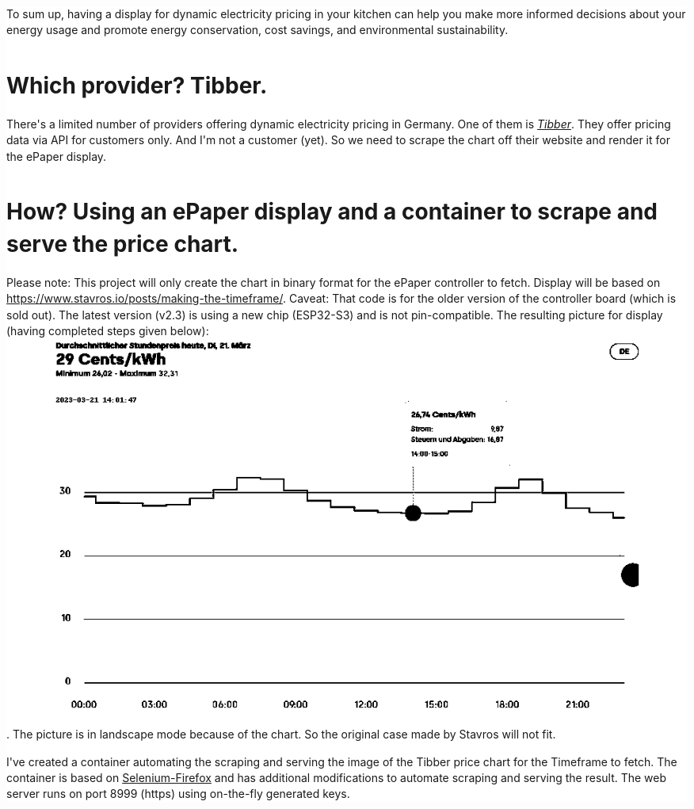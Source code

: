 To sum up, having a display for dynamic electricity pricing in your kitchen can help you make more informed decisions about your energy usage and promote energy conservation, cost savings, and environmental sustainability.

# Which provider? Tibber.
There's a limited number of providers offering dynamic electricity pricing in Germany. One of them is [_Tibber_](www.tibber.com). They offer pricing data via API for customers only. And I'm not a customer (yet). So we need to scrape the chart off their website and render it for the ePaper display. 

# How? Using an ePaper display and a container to scrape and serve the price chart.
Please note: This project will only create the chart in binary format for the ePaper controller to fetch. 
Display will be based on https://www.stavros.io/posts/making-the-timeframe/. Caveat: That code is for the older version of the controller board (which is sold out). The latest version (v2.3) is using a new chip (ESP32-S3) and is not pin-compatible. 
The resulting picture for display (having completed steps given below):
![Image for ePaper Display](image.png "Tibber Price Chart prepared for ePaper Display, Firefox Capture").
The picture is in landscape mode because of the chart. So the original case made by Stavros will not fit. 

I've created a container automating the scraping and serving the image of the Tibber price chart for the Timeframe to fetch.
The container is based on [Selenium-Firefox](https://github.com/SeleniumHQ/docker-selenium) and has additional modifications to automate scraping and serving the result. The web server runs on port 8999 (https) using on-the-fly generated keys. 
